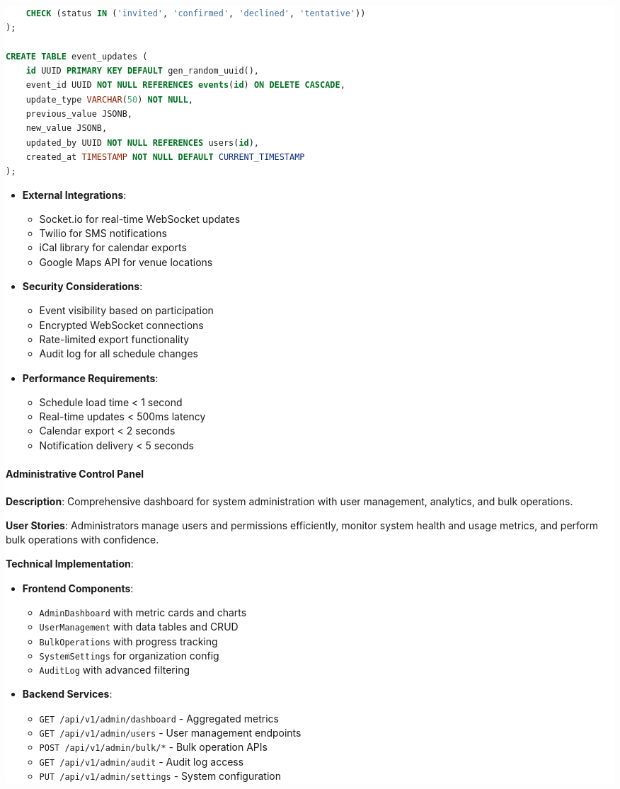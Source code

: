   ```sql
      CHECK (status IN ('invited', 'confirmed', 'declined', 'tentative'))
  );

  CREATE TABLE event_updates (
      id UUID PRIMARY KEY DEFAULT gen_random_uuid(),
      event_id UUID NOT NULL REFERENCES events(id) ON DELETE CASCADE,
      update_type VARCHAR(50) NOT NULL,
      previous_value JSONB,
      new_value JSONB,
      updated_by UUID NOT NULL REFERENCES users(id),
      created_at TIMESTAMP NOT NULL DEFAULT CURRENT_TIMESTAMP
  );
  ```

- **External Integrations**:
  - Socket.io for real-time WebSocket updates
  - Twilio for SMS notifications
  - iCal library for calendar exports
  - Google Maps API for venue locations

- **Security Considerations**:
  - Event visibility based on participation
  - Encrypted WebSocket connections
  - Rate-limited export functionality
  - Audit log for all schedule changes

- **Performance Requirements**:
  - Schedule load time < 1 second
  - Real-time updates < 500ms latency
  - Calendar export < 2 seconds
  - Notification delivery < 5 seconds

#### Administrative Control Panel
**Description**: Comprehensive dashboard for system administration with user management, analytics, and bulk operations.

**User Stories**: Administrators manage users and permissions efficiently, monitor system health and usage metrics, and perform bulk operations with confidence.

**Technical Implementation**:
- **Frontend Components**:
  - `AdminDashboard` with metric cards and charts
  - `UserManagement` with data tables and CRUD
  - `BulkOperations` with progress tracking
  - `SystemSettings` for organization config
  - `AuditLog` with advanced filtering

- **Backend Services**:
  - `GET /api/v1/admin/dashboard` - Aggregated metrics
  - `GET /api/v1/admin/users` - User management endpoints
  - `POST /api/v1/admin/bulk/*` - Bulk operation APIs
  - `GET /api/v1/admin/audit` - Audit log access
  - `PUT /api/v1/admin/settings` - System configuration
